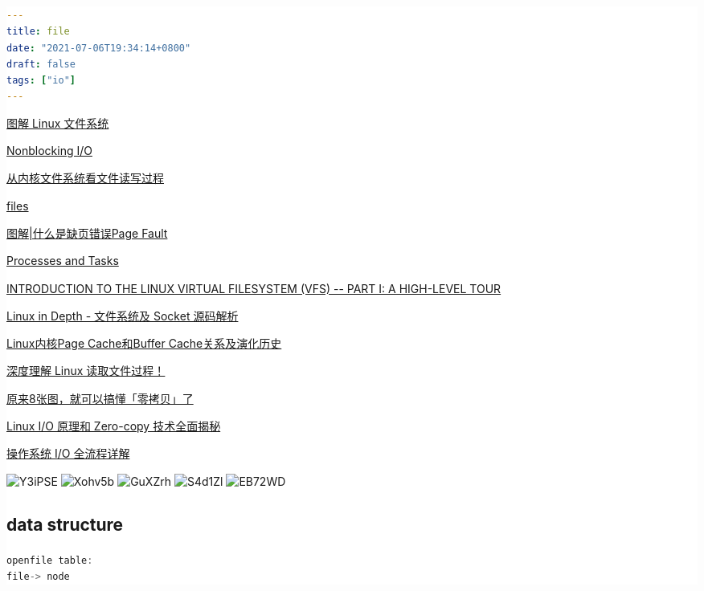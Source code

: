 ```yaml
---
title: file
date: "2021-07-06T19:34:14+0800"
draft: false
tags: ["io"]
---
```


[图解 Linux 文件系统](https://juejin.cn/post/6969148449547616269)

[Nonblocking I/O](https://copyconstruct.medium.com/nonblocking-i-o-99948ad7c957)

[从内核文件系统看文件读写过程](https://www.cnblogs.com/huxiao-tee/p/4657851.html)

[files](https://man7.org/training/download/lusp_fileio_slides.pdf)

[图解|什么是缺页错误Page Fault](https://blog.csdn.net/g6U8W7p06dCO99fQ3/article/details/107240849)

[Processes and Tasks](http://ece-research.unm.edu/jimp/310/slides/os_essentials.html)

[INTRODUCTION TO THE LINUX VIRTUAL FILESYSTEM (VFS) -- PART I: A HIGH-LEVEL TOUR](https://www.starlab.io/blog/introduction-to-the-linux-virtual-filesystem-vfs-part-i-a-high-level-tour)

[Linux in Depth - 文件系统及 Socket 源码解析](http://jinke.me/2018-08-23-socket-and-linux-file-system/)

[Linux内核Page Cache和Buffer Cache关系及演化历史](https://lday.me/2019/09/09/0023_linux_page_cache_and_buffer_cache/)

[深度理解 Linux 读取文件过程！](https://zhuanlan.zhihu.com/p/371574406)

[原来8张图，就可以搞懂「零拷贝」了](https://www.cnblogs.com/xiaolincoding/p/13719610.html)

[Linux I/O 原理和 Zero-copy 技术全面揭秘](https://zhuanlan.zhihu.com/p/308054212)

[操作系统 I/O 全流程详解](https://www.cnblogs.com/cxuanBlog/p/13156493.html)


![Y3iPSE](https://cdn.jsdelivr.net/gh/atony2099/imgs@master/20210808/Y3iPSE.jpg)
![Xohv5b](https://cdn.jsdelivr.net/gh/atony2099/imgs@master/20210709/Xohv5b.jpg)
![GuXZrh](https://cdn.jsdelivr.net/gh/atony2099/imgs@master/20210808/GuXZrh.jpg)
![S4d1Zl](https://cdn.jsdelivr.net/gh/atony2099/imgs@master/20210806/S4d1Zl.jpg)
![EB72WD](https://cdn.jsdelivr.net/gh/atony2099/imgs@master/20210812/EB72WD.jpg)






##  data structure

```c
openfile table:
file-> node

```

